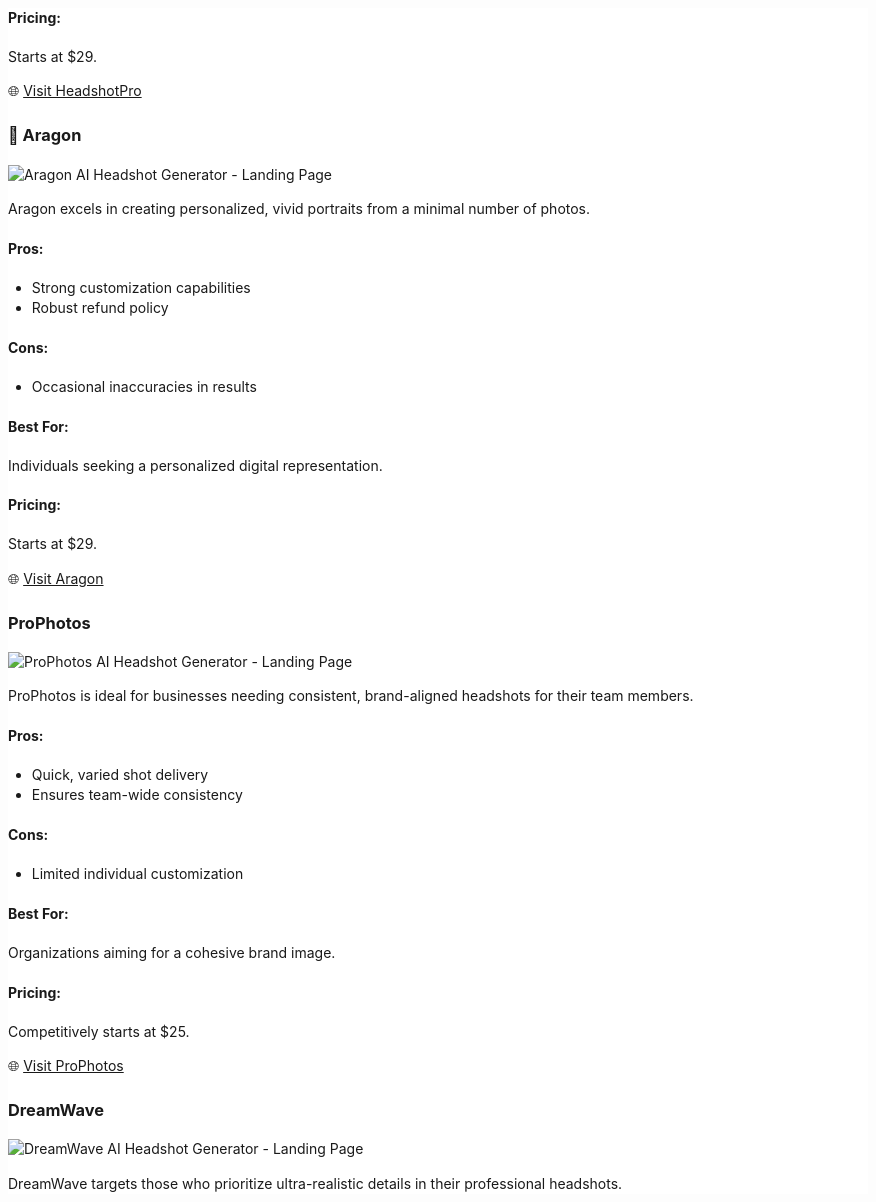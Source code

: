 #### Pricing:
Starts at $29.

🌐 [Visit HeadshotPro](https://www.headshotpro.com/?via=aicol_net)

### 🥉 Aragon

![Aragon AI Headshot Generator - Landing Page](/assets/reusable-media/showcase/aragon-landing.png)

Aragon excels in creating personalized, vivid portraits from a minimal number of photos.

#### Pros:
- Strong customization capabilities
- Robust refund policy

#### Cons:
- Occasional inaccuracies in results

#### Best For:
Individuals seeking a personalized digital representation.

#### Pricing:
Starts at $29.

🌐 [Visit Aragon](https://www.aragon.ai/?via=aicol_net)

### ProPhotos

![ProPhotos AI Headshot Generator - Landing Page](/assets/reusable-media/showcase/prophotos-landing.png)

ProPhotos is ideal for businesses needing consistent, brand-aligned headshots for their team members.

#### Pros:
- Quick, varied shot delivery
- Ensures team-wide consistency

#### Cons:
- Limited individual customization

#### Best For:
Organizations aiming for a cohesive brand image.

#### Pricing:
Competitively starts at $25.

🌐 [Visit ProPhotos](https://www.prophotos.ai/?via=aicol_net)

### DreamWave

![DreamWave AI Headshot Generator - Landing Page](/assets/reusable-media/showcase/dreamwave-landing.png)

DreamWave targets those who prioritize ultra-realistic details in their professional headshots.
